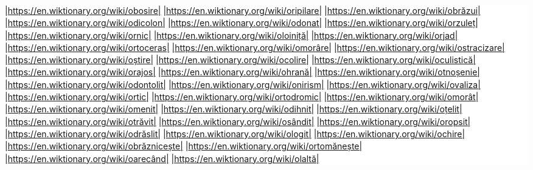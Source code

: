 |https://en.wiktionary.org/wiki/obosire|
|https://en.wiktionary.org/wiki/oripilare|
|https://en.wiktionary.org/wiki/obrăzui|
|https://en.wiktionary.org/wiki/odicolon|
|https://en.wiktionary.org/wiki/odonat|
|https://en.wiktionary.org/wiki/orzuleț|
|https://en.wiktionary.org/wiki/ornic|
|https://en.wiktionary.org/wiki/oloiniță|
|https://en.wiktionary.org/wiki/orjad|
|https://en.wiktionary.org/wiki/ortoceras|
|https://en.wiktionary.org/wiki/omorâre|
|https://en.wiktionary.org/wiki/ostracizare|
|https://en.wiktionary.org/wiki/oștire|
|https://en.wiktionary.org/wiki/ocolire|
|https://en.wiktionary.org/wiki/oculistică|
|https://en.wiktionary.org/wiki/orajos|
|https://en.wiktionary.org/wiki/ohrană|
|https://en.wiktionary.org/wiki/otnoșenie|
|https://en.wiktionary.org/wiki/odontolit|
|https://en.wiktionary.org/wiki/onirism|
|https://en.wiktionary.org/wiki/ovaliza|
|https://en.wiktionary.org/wiki/ortic|
|https://en.wiktionary.org/wiki/ortodromic|
|https://en.wiktionary.org/wiki/omorât|
|https://en.wiktionary.org/wiki/omenit|
|https://en.wiktionary.org/wiki/odihnit|
|https://en.wiktionary.org/wiki/oțelit|
|https://en.wiktionary.org/wiki/otrăvit|
|https://en.wiktionary.org/wiki/osândit|
|https://en.wiktionary.org/wiki/oropsit|
|https://en.wiktionary.org/wiki/odrăslit|
|https://en.wiktionary.org/wiki/ologit|
|https://en.wiktionary.org/wiki/ochire|
|https://en.wiktionary.org/wiki/obrăznicește|
|https://en.wiktionary.org/wiki/ortomănește|
|https://en.wiktionary.org/wiki/oarecând|
|https://en.wiktionary.org/wiki/olaltă|